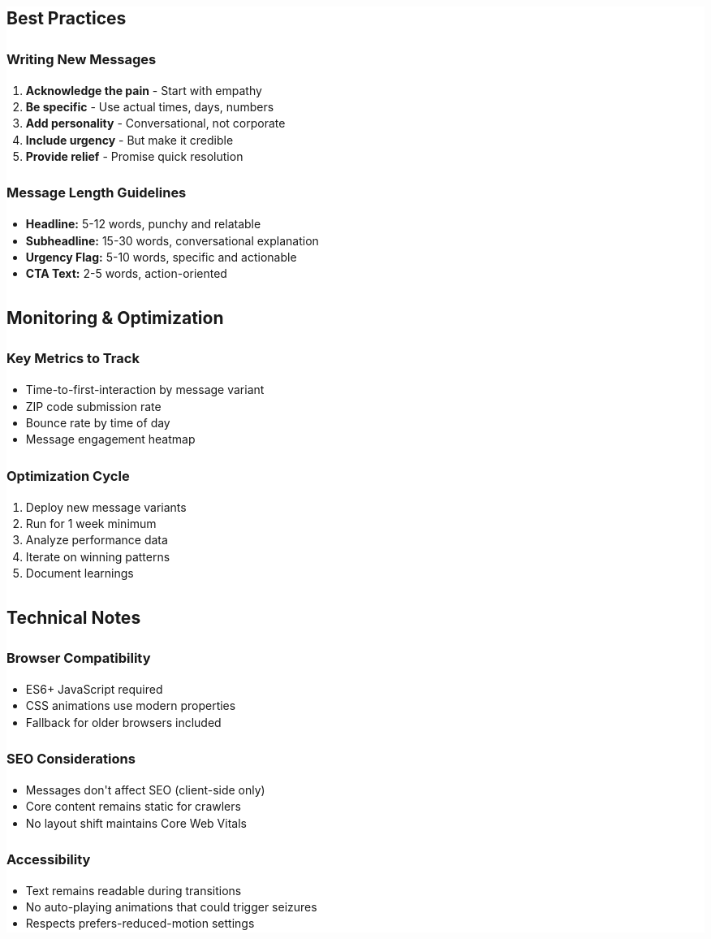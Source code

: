 ## Best Practices

### Writing New Messages
1. **Acknowledge the pain** - Start with empathy
2. **Be specific** - Use actual times, days, numbers
3. **Add personality** - Conversational, not corporate
4. **Include urgency** - But make it credible
5. **Provide relief** - Promise quick resolution

### Message Length Guidelines
- **Headline:** 5-12 words, punchy and relatable
- **Subheadline:** 15-30 words, conversational explanation
- **Urgency Flag:** 5-10 words, specific and actionable
- **CTA Text:** 2-5 words, action-oriented

## Monitoring & Optimization

### Key Metrics to Track
- Time-to-first-interaction by message variant
- ZIP code submission rate
- Bounce rate by time of day
- Message engagement heatmap

### Optimization Cycle
1. Deploy new message variants
2. Run for 1 week minimum
3. Analyze performance data
4. Iterate on winning patterns
5. Document learnings

## Technical Notes

### Browser Compatibility
- ES6+ JavaScript required
- CSS animations use modern properties
- Fallback for older browsers included

### SEO Considerations
- Messages don't affect SEO (client-side only)
- Core content remains static for crawlers
- No layout shift maintains Core Web Vitals

### Accessibility
- Text remains readable during transitions
- No auto-playing animations that could trigger seizures
- Respects prefers-reduced-motion settings
